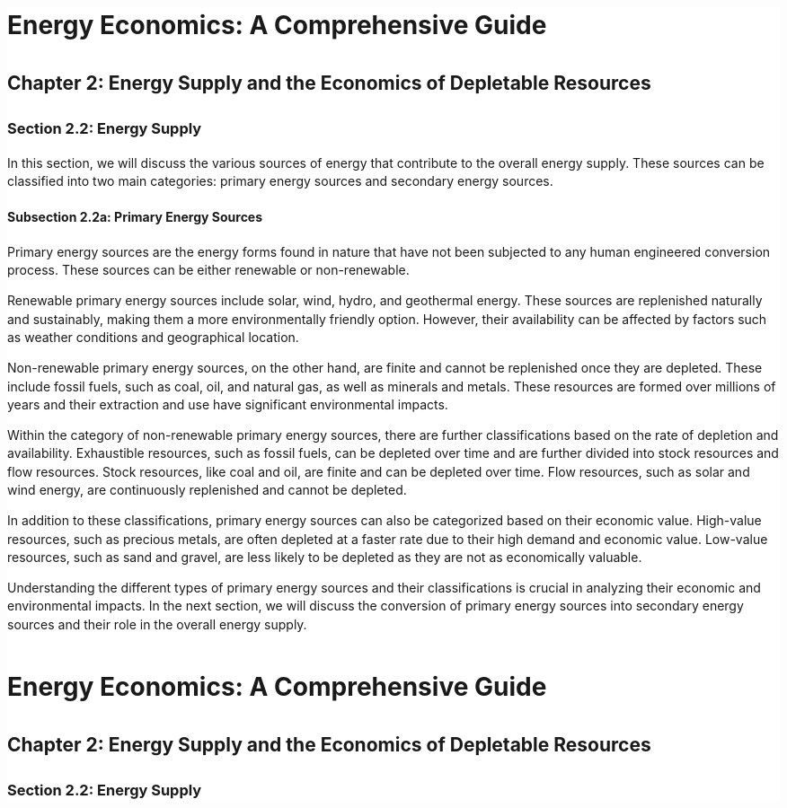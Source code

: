 
# Energy Economics: A Comprehensive Guide

## Chapter 2: Energy Supply and the Economics of Depletable Resources

### Section 2.2: Energy Supply

In this section, we will discuss the various sources of energy that contribute to the overall energy supply. These sources can be classified into two main categories: primary energy sources and secondary energy sources.

#### Subsection 2.2a: Primary Energy Sources

Primary energy sources are the energy forms found in nature that have not been subjected to any human engineered conversion process. These sources can be either renewable or non-renewable.

Renewable primary energy sources include solar, wind, hydro, and geothermal energy. These sources are replenished naturally and sustainably, making them a more environmentally friendly option. However, their availability can be affected by factors such as weather conditions and geographical location.

Non-renewable primary energy sources, on the other hand, are finite and cannot be replenished once they are depleted. These include fossil fuels, such as coal, oil, and natural gas, as well as minerals and metals. These resources are formed over millions of years and their extraction and use have significant environmental impacts.

Within the category of non-renewable primary energy sources, there are further classifications based on the rate of depletion and availability. Exhaustible resources, such as fossil fuels, can be depleted over time and are further divided into stock resources and flow resources. Stock resources, like coal and oil, are finite and can be depleted over time. Flow resources, such as solar and wind energy, are continuously replenished and cannot be depleted.

In addition to these classifications, primary energy sources can also be categorized based on their economic value. High-value resources, such as precious metals, are often depleted at a faster rate due to their high demand and economic value. Low-value resources, such as sand and gravel, are less likely to be depleted as they are not as economically valuable.

Understanding the different types of primary energy sources and their classifications is crucial in analyzing their economic and environmental impacts. In the next section, we will discuss the conversion of primary energy sources into secondary energy sources and their role in the overall energy supply.


# Energy Economics: A Comprehensive Guide

## Chapter 2: Energy Supply and the Economics of Depletable Resources

### Section 2.2: Energy Supply
